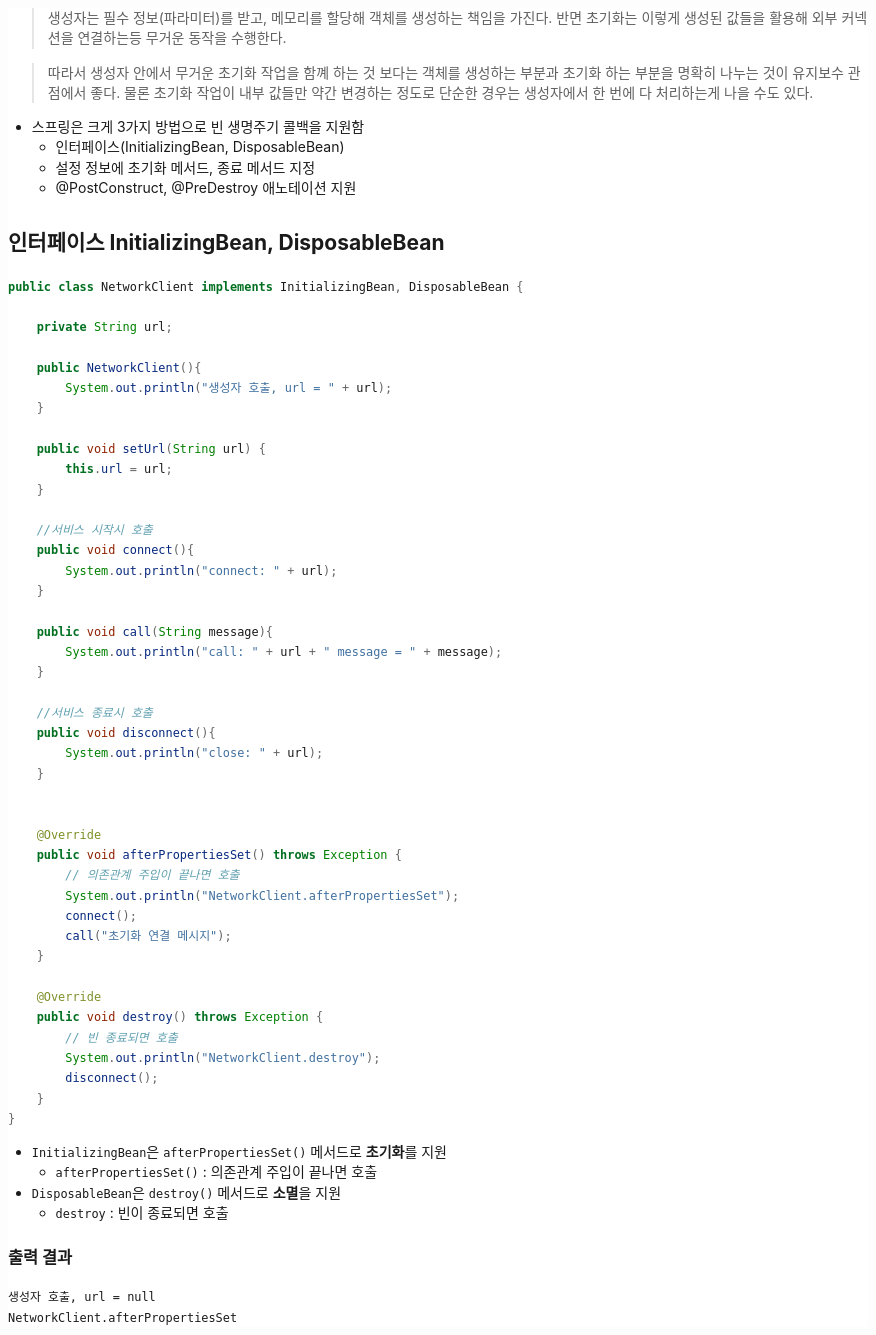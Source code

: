 > 생성자는 필수 정보(파라미터)를 받고, 메모리를 할당해 객체를 생성하는 책임을 가진다. 반면 초기화는 이렇게 생성된 값들을 활용해 외부 커넥션을 연결하는등 무거운 동작을 수행한다.

> 따라서 생성자 안에서 무거운 초기화 작업을 함꼐 하는 것 보다는 객체를 생성하는 부분과 초기화 하는 부분을 명확히 나누는 것이 유지보수 관점에서 좋다.
> 물론 초기화 작업이 내부 값들만 약간 변경하는 정도로 단순한 경우는 생성자에서 한 번에 다 처리하는게 나을 수도 있다.

- 스프링은 크게 3가지 방법으로 빈 생명주기 콜백을 지원함
  - 인터페이스(InitializingBean, DisposableBean)
  - 설정 정보에 초기화 메서드, 종료 메서드 지정
  - @PostConstruct, @PreDestroy 애노테이션 지원
## 인터페이스 InitializingBean, DisposableBean
```java
public class NetworkClient implements InitializingBean, DisposableBean {

    private String url;

    public NetworkClient(){
        System.out.println("생성자 호출, url = " + url);
    }

    public void setUrl(String url) {
        this.url = url;
    }

    //서비스 시작시 호출
    public void connect(){
        System.out.println("connect: " + url);
    }

    public void call(String message){
        System.out.println("call: " + url + " message = " + message);
    }

    //서비스 종료시 호출
    public void disconnect(){
        System.out.println("close: " + url);
    }


    @Override
    public void afterPropertiesSet() throws Exception {
        // 의존관계 주입이 끝나면 호출
        System.out.println("NetworkClient.afterPropertiesSet");
        connect();
        call("초기화 연결 메시지");
    }

    @Override
    public void destroy() throws Exception {
        // 빈 종료되면 호출
        System.out.println("NetworkClient.destroy");
        disconnect();
    }
}
```
- `InitializingBean`은 `afterPropertiesSet()` 메서드로 **초기화**를 지원
  - `afterPropertiesSet()` : 의존관계 주입이 끝나면 호출
- `DisposableBean`은 `destroy()` 메서드로 **소멸**을 지원
  - `destroy` : 빈이 종료되면 호출
### 출력 결과
```
생성자 호출, url = null
NetworkClient.afterPropertiesSet
```